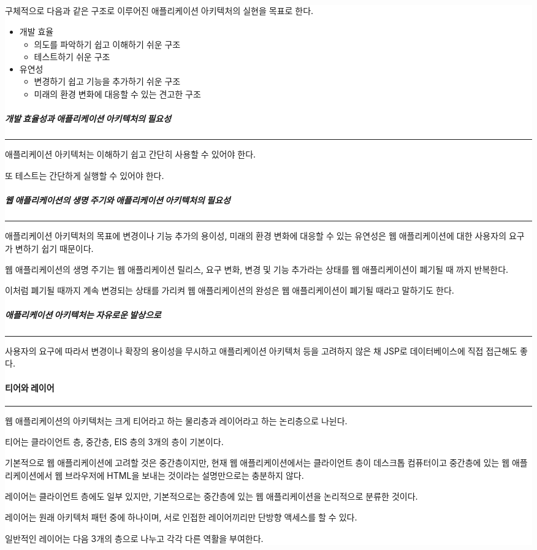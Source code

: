 구체적으로 다음과 같은 구조로 이루어진 애플리케이션 아키텍처의 실현을 목표로 한다.

- 개발 효율
  - 의도를 파악하기 쉽고 이해하기 쉬운 구조
  - 테스트하기 쉬운 구조
- 유연성
  - 변경하기 쉽고 기능을 추가하기 쉬운 구조
  - 미래의 환경 변화에 대응할 수 있는 견고한 구조



##### 개발 효율성과 애플리케이션 아키텍처의 필요성

---

애플리케이션 아키텍처는 이해하기 쉽고 간단히 사용할 수 있어야 한다.

또 테스트는 간단하게 실행할 수 있어야 한다.



##### 웹 애플리케이션의 생명 주기와 애플리케이션 아키텍처의 필요성

---

애플리케이션 아키텍처의 목표에 변경이나 기능 추가의 용이성, 미래의 환경 변화에 대응할 수 있는 유연성은 웹 애플리케이션에 대한 사용자의 요구가 변하기 쉽기 때문이다.



웹 애플리케이션의 생명 주기는 웹 애플리케이션 릴리스, 요구 변화, 변경 및 기능 추가라는 상태를 웹 애플리케이션이 폐기될 때 까지 반복한다.

이처럼 폐기될 때까지 계속 변경되는 상태를 가리켜 웹 애플리케이션의 완성은 웹 애플리케이션이 폐기될 때라고 말하기도 한다.



##### 애플리케이션 아키텍처는 자유로운 발상으로

---

사용자의 요구에 따라서 변경이나 확장의 용이성을 무시하고 애플리케이션 아키텍처 등을 고려하지 않은 채 JSP로 데이터베이스에 직접 접근해도 좋다.



#### 티어와 레이어

---

웹 애플리케이션의 아키텍처는 크게 티어라고 하는 물리층과 레이어라고 하는 논리층으로 나뉜다.



티어는 클라이언트 층, 중간층, EIS 층의 3개의 층이 기본이다.

기본적으로 웹 애플리케이션에 고려할 것은 중간층이지만, 현재 웹 애플리케이션에서는 클라이언트 층이 데스크톱 컴퓨터이고 중간층에 있는 웹 애플리케이션에서 웹 브라우저에 HTML을 보내는 것이라는 설명만으로는 충분하지 않다.



레이어는 클라이언트 층에도 일부 있지만, 기본적으로는 중간층에 있는 웹 애플리케이션을 논리적으로 분류한 것이다.



레이어는 원래 아키텍처 패턴 중에 하나이며, 서로 인접한 레이어끼리만 단방향 액세스를 할 수 있다.

일반적인 레이어는 다음 3개의 층으로 나누고 각각 다른 역활을 부여한다.
